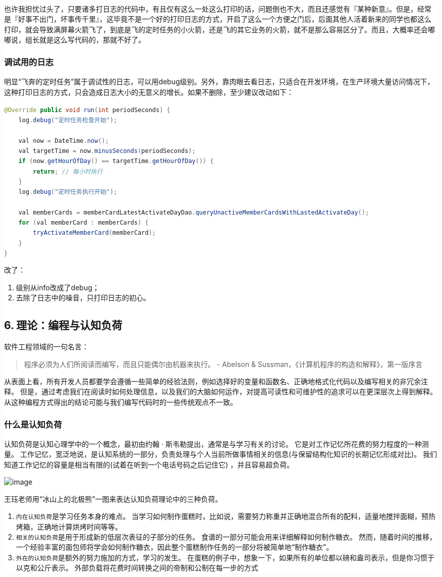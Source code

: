 也许我担忧过头了，只要诸多打日志的代码中，有且仅有这么一处这么打印的话，问题倒也不大，而且还感觉有『某种新意』。但是，经常是『好事不出门，坏事传千里』，这毕竟不是一个好的打印日志的方式，开启了这么一个方便之门后，后面其他人活着新来的同学也都这么打印，就会导致满屏幕火箭飞了，到底是飞的定时任务的小火箭，还是飞的其它业务的火箭，就不是那么容易区分了。而且，大概率还会嘟嘟说，组长就是这么写代码的，那就不好了。

### 调试用的日志

明显“飞奔的定时任务”属于调试性的日志，可以用debug级别。另外，靠肉眼去看日志，只适合在开发环境，在生产环境大量访问情况下，这种打印日志的方式，只会造成日志大小的无意义的增长。如果不删除，至少建议改动如下：

```java
@Override public void run(int periodSeconds) {
    log.debug("定时任务检查开始");

    val now = DateTime.now();
    val targetTime = now.minusSeconds(periodSeconds);
    if (now.getHourOfDay() == targetTime.getHourOfDay()) {
        return; // 每小时执行
    }
    log.debug("定时任务执行开始");

    val memberCards = memberCardLatestActivateDayDao.queryUnactiveMemberCardsWithLastedActivateDay();
    for (val memberCard : memberCards) {
        tryActivateMemberCard(memberCard);
    }
}
```

改了：

1. 级别从info改成了debug；
2. 去除了日志中的噪音，只打印日志的初心。

## 6. 理论：编程与认知负荷

软件工程领域的一句名言：

> 程序必须为人们所阅读而编写，而且只能偶尔由机器来执行。
> \- Abelson & Sussman，《计算机程序的构造和解释》，第一版序言

从表面上看，所有开发人员都要学会遵循一些简单的经验法则，例如选择好的变量和函数名、正确地格式化代码以及编写相关的非冗余注释。 但是，通过考虑我们在阅读时如何处理信息，以及我们的大脑如何运作，对提高可读性和可维护性的追求可以在更深层次上得到解释。 从这种编程方式得出的结论可能与我们编写代码时的一些传统观点不一致。

### 什么是认知负荷

认知负荷是认知心理学中的一个概念，最初由约翰 · 斯韦勒提出，通常是与学习有关的讨论。 它是对工作记忆所花费的努力程度的一种测量。 工作记忆，宽泛地说，是认知系统的一部分，负责处理与个人当前所做事情相关的信息(与保留结构化知识的长期记忆形成对比)。 我们知道工作记忆的容量是相当有限的(试着在听到一个电话号码之后记住它) ，并且容易超负荷。

![image](https://user-images.githubusercontent.com/1940588/80049820-868fd700-8546-11ea-8353-5b15f334ecb1.png)

王珏老师用“冰山上的北极熊”一图来表达认知负荷理论中的三种负荷。

1. `内在认知负荷`是学习任务本身的难点。 当学习如何制作蛋糕时，比如说，需要努力称重并正确地混合所有的配料，适量地搅拌面糊，预热烤箱，正确地计算烘烤时间等等。
1. `相关的认知负荷`是用于形成新的低层次表征的子部分的任务。 食谱的一部分可能会用来详细解释如何制作糖衣。 然而，随着时间的推移，一个经验丰富的面包师将学会如何制作糖衣，因此整个蛋糕制作任务的一部分将被简单地“制作糖衣”。
1. `外在的认知负荷`是额外的努力施加的方式，学习的发生。 在蛋糕的例子中，想象一下，如果所有的单位都以磅和盎司表示，但是你习惯于以克和公斤表示。 外部负载将花费时间转换之间的帝制和公制在每一步的方式
